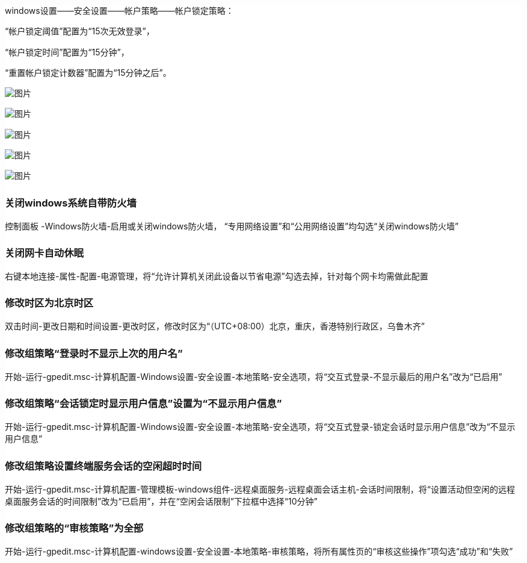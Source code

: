 windows设置——安全设置——帐户策略——帐户锁定策略：

“帐户锁定阈值”配置为“15次无效登录”，

“帐户锁定时间”配置为“15分钟”，

“重置帐户锁定计数器”配置为“15分钟之后”。

![图片](/compute/vm/_images/image-1568884302144.png)

![图片](/compute/vm/_images/image-1568884303435.png)

![图片](/compute/vm/_images/image-1568884304656.png)

![图片](/compute/vm/_images/image-1568884305909.png)

![图片](/compute/vm/_images/image-1568884307326.png)

### 关闭windows系统自带防火墙
控制面板 -Windows防火墙-启用或关闭windows防火墙， “专用网络设置”和“公用网络设置”均勾选“关闭windows防火墙”

### 关闭网卡自动休眠

右键本地连接-属性-配置-电源管理，将“允许计算机关闭此设备以节省电源”勾选去掉，针对每个网卡均需做此配置

### 修改时区为北京时区

双击时间-更改日期和时间设置-更改时区，修改时区为“（UTC+08:00）北京，重庆，香港特别行政区，乌鲁木齐”

### 修改组策略“登录时不显示上次的用户名”

开始-运行-gpedit.msc-计算机配置-Windows设置-安全设置-本地策略-安全选项，将“交互式登录-不显示最后的用户名”改为“已启用”

### 修改组策略“会话锁定时显示用户信息”设置为“不显示用户信息”

开始-运行-gpedit.msc-计算机配置-Windows设置-安全设置-本地策略-安全选项，将“交互式登录-锁定会话时显示用户信息”改为“不显示用户信息”

### 修改组策略设置终端服务会话的空闲超时时间

开始-运行-gpedit.msc-计算机配置-管理模板-windows组件-远程桌面服务-远程桌面会话主机-会话时间限制，将“设置活动但空闲的远程桌面服务会话的时间限制”改为“已启用”，并在“空闲会话限制”下拉框中选择“10分钟”

### 修改组策略的“审核策略”为全部

开始-运行-gpedit.msc-计算机配置-windows设置-安全设置-本地策略-审核策略，将所有属性页的“审核这些操作”项勾选“成功”和“失败”
